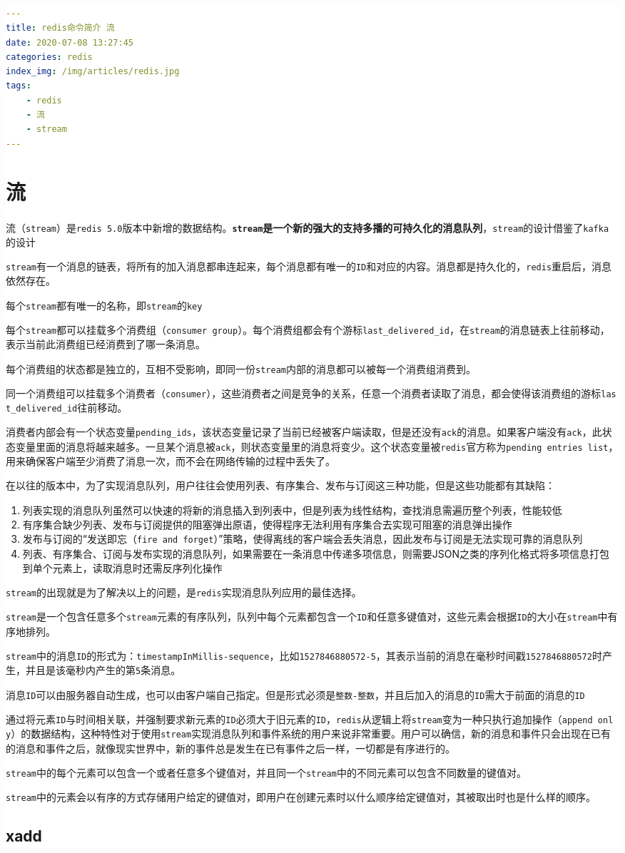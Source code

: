 ```yaml
---
title: redis命令简介 流
date: 2020-07-08 13:27:45
categories: redis
index_img: /img/articles/redis.jpg
tags:
	- redis
	- 流
	- stream
---
```


# 流

流（`stream`）是`redis 5.0`版本中新增的数据结构。**`stream`是一个新的强大的支持多播的可持久化的消息队列**，`stream`的设计借鉴了`kafka`  的设计

`stream`有一个消息的链表，将所有的加入消息都串连起来，每个消息都有唯一的`ID`和对应的内容。消息都是持久化的，`redis`重启后，消息依然存在。

每个`stream`都有唯一的名称，即`stream`的`key`

每个`stream`都可以挂载多个消费组（`consumer group`）。每个消费组都会有个游标`last_delivered_id`，在`stream`的消息链表上往前移动，表示当前此消费组已经消费到了哪一条消息。

每个消费组的状态都是独立的，互相不受影响，即同一份`stream`内部的消息都可以被每一个消费组消费到。

同一个消费组可以挂载多个消费者（`consumer`），这些消费者之间是竞争的关系，任意一个消费者读取了消息，都会使得该消费组的游标`last_delivered_id`往前移动。

消费者内部会有一个状态变量`pending_ids`，该状态变量记录了当前已经被客户端读取，但是还没有`ack`的消息。如果客户端没有`ack`，此状态变量里面的消息将越来越多。一旦某个消息被`ack`，则状态变量里的消息将变少。这个状态变量被`redis`官方称为`pending entries list`，用来确保客户端至少消费了消息一次，而不会在网络传输的过程中丢失了。



在以往的版本中，为了实现消息队列，用户往往会使用列表、有序集合、发布与订阅这三种功能，但是这些功能都有其缺陷：

1. 列表实现的消息队列虽然可以快速的将新的消息插入到列表中，但是列表为线性结构，查找消息需遍历整个列表，性能较低
2. 有序集合缺少列表、发布与订阅提供的阻塞弹出原语，使得程序无法利用有序集合去实现可阻塞的消息弹出操作
3. 发布与订阅的“发送即忘（`fire and forget`）”策略，使得离线的客户端会丢失消息，因此发布与订阅是无法实现可靠的消息队列
4. 列表、有序集合、订阅与发布实现的消息队列，如果需要在一条消息中传递多项信息，则需要JSON之类的序列化格式将多项信息打包到单个元素上，读取消息时还需反序列化操作

`stream`的出现就是为了解决以上的问题，是`redis`实现消息队列应用的最佳选择。

`stream`是一个包含任意多个`stream`元素的有序队列，队列中每个元素都包含一个`ID`和任意多键值对，这些元素会根据`ID`的大小在`stream`中有序地排列。

`stream`中的消息`ID`的形式为：`timestampInMillis-sequence`，比如`1527846880572-5`，其表示当前的消息在毫秒时间戳`1527846880572`时产生，并且是该毫秒内产生的第`5`条消息。

消息`ID`可以由服务器自动生成，也可以由客户端自己指定。但是形式必须是`整数-整数`，并且后加入的消息的`ID`需大于前面的消息的`ID`

通过将元素`ID`与时间相关联，并强制要求新元素的`ID`必须大于旧元素的`ID`，`redis`从逻辑上将`stream`变为一种只执行追加操作（`append only`）的数据结构，这种特性对于使用`stream`实现消息队列和事件系统的用户来说非常重要。用户可以确信，新的消息和事件只会出现在已有的消息和事件之后，就像现实世界中，新的事件总是发生在已有事件之后一样，一切都是有序进行的。

`stream`中的每个元素可以包含一个或者任意多个键值对，并且同一个`stream`中的不同元素可以包含不同数量的键值对。

`stream`中的元素会以有序的方式存储用户给定的键值对，即用户在创建元素时以什么顺序给定键值对，其被取出时也是什么样的顺序。



## xadd
